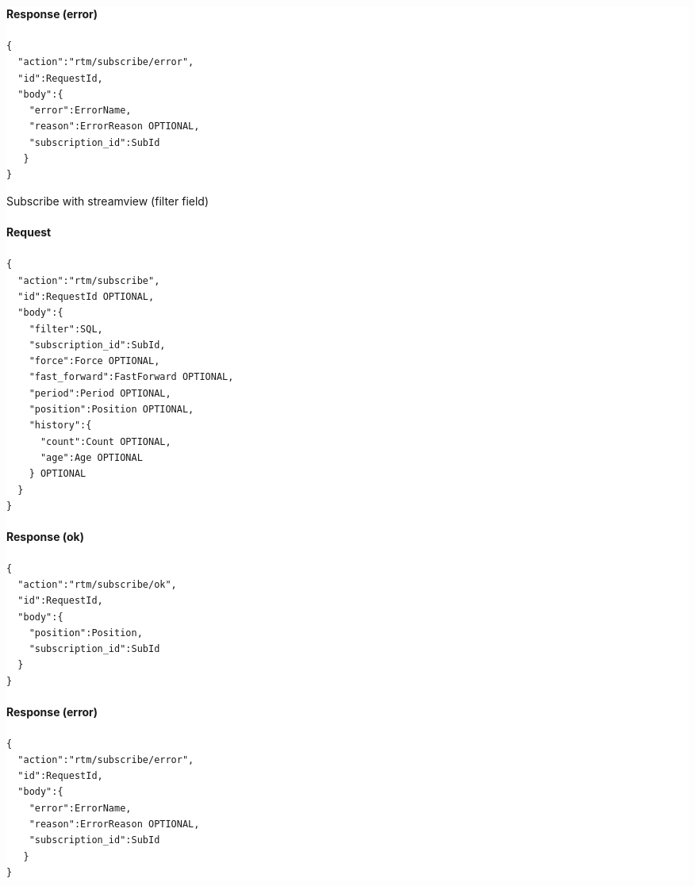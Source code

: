 #### Response (error)

```
{
  "action":"rtm/subscribe/error",
  "id":RequestId,
  "body":{
    "error":ErrorName,
    "reason":ErrorReason OPTIONAL,
    "subscription_id":SubId
   }
}
```

Subscribe with streamview (filter field)

#### Request

```
{
  "action":"rtm/subscribe",
  "id":RequestId OPTIONAL,
  "body":{
    "filter":SQL,
    "subscription_id":SubId,
    "force":Force OPTIONAL,
    "fast_forward":FastForward OPTIONAL,
    "period":Period OPTIONAL,
    "position":Position OPTIONAL,
    "history":{
      "count":Count OPTIONAL,
      "age":Age OPTIONAL
    } OPTIONAL
  }
}
```

#### Response (ok)

```
{
  "action":"rtm/subscribe/ok",
  "id":RequestId,
  "body":{
    "position":Position,
    "subscription_id":SubId
  }
}
```

#### Response (error)

```
{
  "action":"rtm/subscribe/error",
  "id":RequestId,
  "body":{
    "error":ErrorName,
    "reason":ErrorReason OPTIONAL,
    "subscription_id":SubId
   }
}
```
